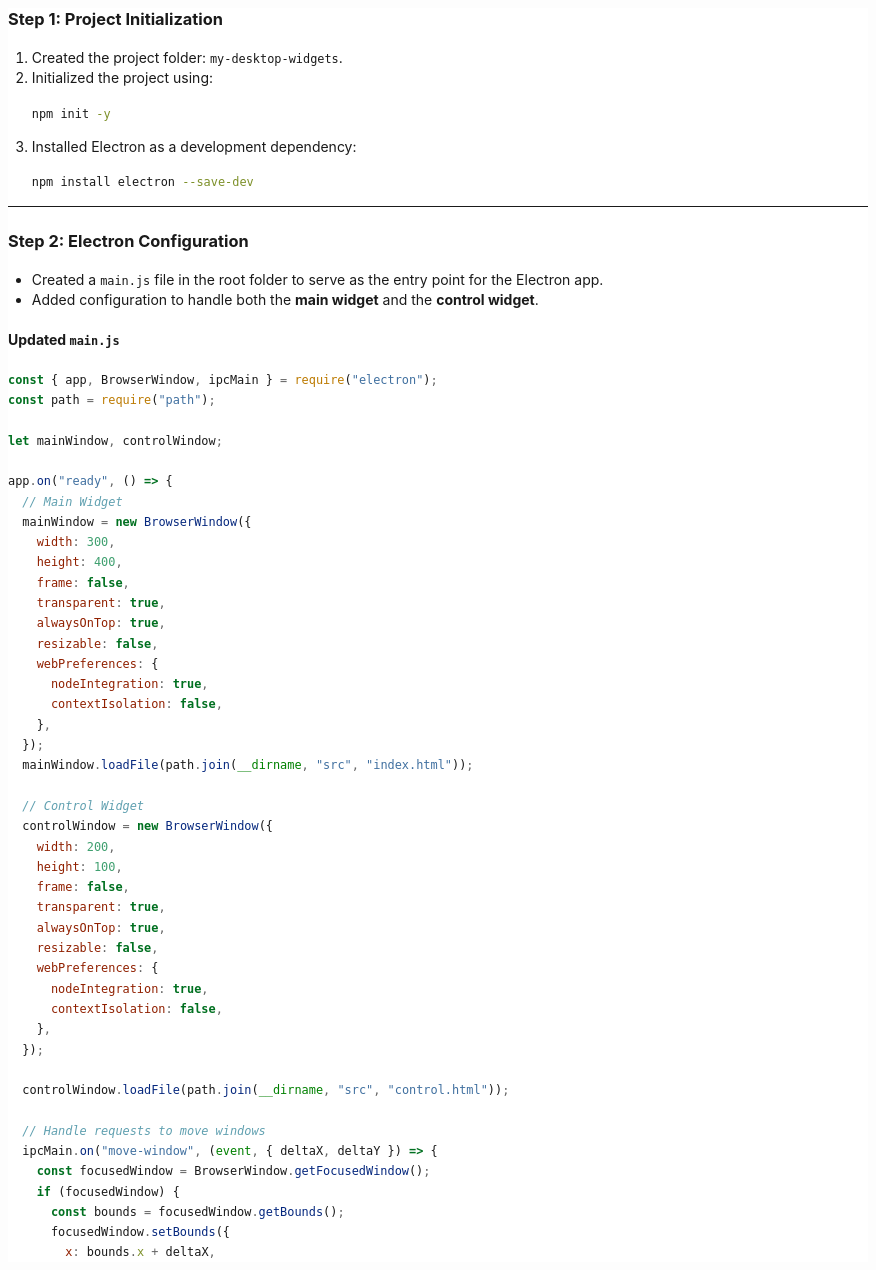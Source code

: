 ### **Step 1: Project Initialization**
1. Created the project folder: `my-desktop-widgets`.
2. Initialized the project using:
    ```bash
    npm init -y
    ```
3. Installed Electron as a development dependency:
    ```bash
    npm install electron --save-dev
    ```

---

### **Step 2: Electron Configuration**
- Created a `main.js` file in the root folder to serve as the entry point for the Electron app.
- Added configuration to handle both the **main widget** and the **control widget**.

#### **Updated `main.js`**
```javascript name=main.js
const { app, BrowserWindow, ipcMain } = require("electron");
const path = require("path");

let mainWindow, controlWindow;

app.on("ready", () => {
  // Main Widget
  mainWindow = new BrowserWindow({
    width: 300,
    height: 400,
    frame: false,
    transparent: true,
    alwaysOnTop: true,
    resizable: false,
    webPreferences: {
      nodeIntegration: true,
      contextIsolation: false,
    },
  });
  mainWindow.loadFile(path.join(__dirname, "src", "index.html"));

  // Control Widget
  controlWindow = new BrowserWindow({
    width: 200,
    height: 100,
    frame: false,
    transparent: true,
    alwaysOnTop: true,
    resizable: false,
    webPreferences: {
      nodeIntegration: true,
      contextIsolation: false,
    },
  });

  controlWindow.loadFile(path.join(__dirname, "src", "control.html"));

  // Handle requests to move windows
  ipcMain.on("move-window", (event, { deltaX, deltaY }) => {
    const focusedWindow = BrowserWindow.getFocusedWindow();
    if (focusedWindow) {
      const bounds = focusedWindow.getBounds();
      focusedWindow.setBounds({
        x: bounds.x + deltaX,
```